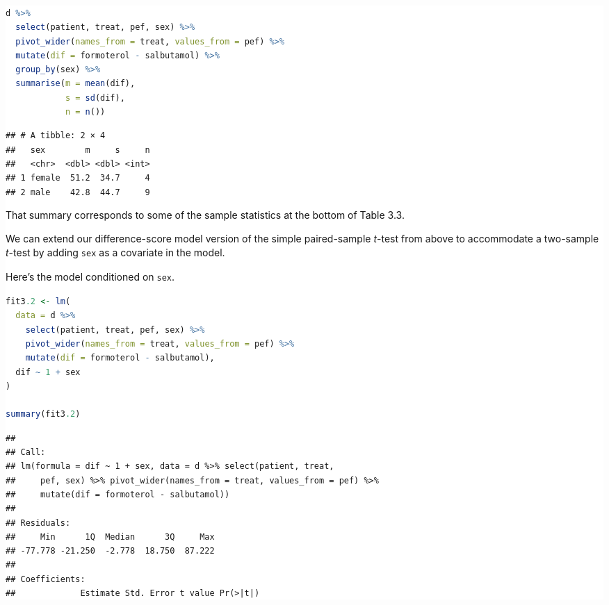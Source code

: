 ``` r
d %>% 
  select(patient, treat, pef, sex) %>% 
  pivot_wider(names_from = treat, values_from = pef) %>% 
  mutate(dif = formoterol - salbutamol) %>% 
  group_by(sex) %>% 
  summarise(m = mean(dif),
            s = sd(dif),
            n = n())
```

    ## # A tibble: 2 × 4
    ##   sex        m     s     n
    ##   <chr>  <dbl> <dbl> <int>
    ## 1 female  51.2  34.7     4
    ## 2 male    42.8  44.7     9

That summary corresponds to some of the sample statistics at the bottom
of Table 3.3.

We can extend our difference-score model version of the simple
paired-sample $t$-test from above to accommodate a two-sample $t$-test
by adding `sex` as a covariate in the model.

Here’s the model conditioned on `sex`.

``` r
fit3.2 <- lm(
  data = d %>% 
    select(patient, treat, pef, sex) %>% 
    pivot_wider(names_from = treat, values_from = pef) %>% 
    mutate(dif = formoterol - salbutamol),
  dif ~ 1 + sex
)

summary(fit3.2)
```

    ## 
    ## Call:
    ## lm(formula = dif ~ 1 + sex, data = d %>% select(patient, treat, 
    ##     pef, sex) %>% pivot_wider(names_from = treat, values_from = pef) %>% 
    ##     mutate(dif = formoterol - salbutamol))
    ## 
    ## Residuals:
    ##     Min      1Q  Median      3Q     Max 
    ## -77.778 -21.250  -2.778  18.750  87.222 
    ## 
    ## Coefficients:
    ##             Estimate Std. Error t value Pr(>|t|)  